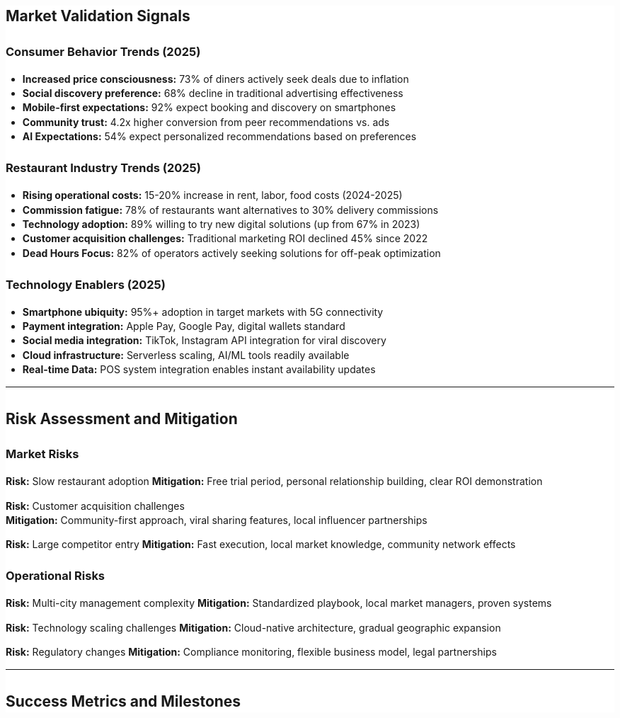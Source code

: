 
## Market Validation Signals

### Consumer Behavior Trends (2025)
- **Increased price consciousness:** 73% of diners actively seek deals due to inflation
- **Social discovery preference:** 68% decline in traditional advertising effectiveness  
- **Mobile-first expectations:** 92% expect booking and discovery on smartphones
- **Community trust:** 4.2x higher conversion from peer recommendations vs. ads
- **AI Expectations:** 54% expect personalized recommendations based on preferences

### Restaurant Industry Trends (2025)
- **Rising operational costs:** 15-20% increase in rent, labor, food costs (2024-2025)
- **Commission fatigue:** 78% of restaurants want alternatives to 30% delivery commissions
- **Technology adoption:** 89% willing to try new digital solutions (up from 67% in 2023)
- **Customer acquisition challenges:** Traditional marketing ROI declined 45% since 2022
- **Dead Hours Focus:** 82% of operators actively seeking solutions for off-peak optimization

### Technology Enablers (2025)
- **Smartphone ubiquity:** 95%+ adoption in target markets with 5G connectivity
- **Payment integration:** Apple Pay, Google Pay, digital wallets standard
- **Social media integration:** TikTok, Instagram API integration for viral discovery
- **Cloud infrastructure:** Serverless scaling, AI/ML tools readily available
- **Real-time Data:** POS system integration enables instant availability updates

---

## Risk Assessment and Mitigation

### Market Risks
**Risk:** Slow restaurant adoption
**Mitigation:** Free trial period, personal relationship building, clear ROI demonstration

**Risk:** Customer acquisition challenges  
**Mitigation:** Community-first approach, viral sharing features, local influencer partnerships

**Risk:** Large competitor entry
**Mitigation:** Fast execution, local market knowledge, community network effects

### Operational Risks
**Risk:** Multi-city management complexity
**Mitigation:** Standardized playbook, local market managers, proven systems

**Risk:** Technology scaling challenges
**Mitigation:** Cloud-native architecture, gradual geographic expansion

**Risk:** Regulatory changes
**Mitigation:** Compliance monitoring, flexible business model, legal partnerships

---

## Success Metrics and Milestones

